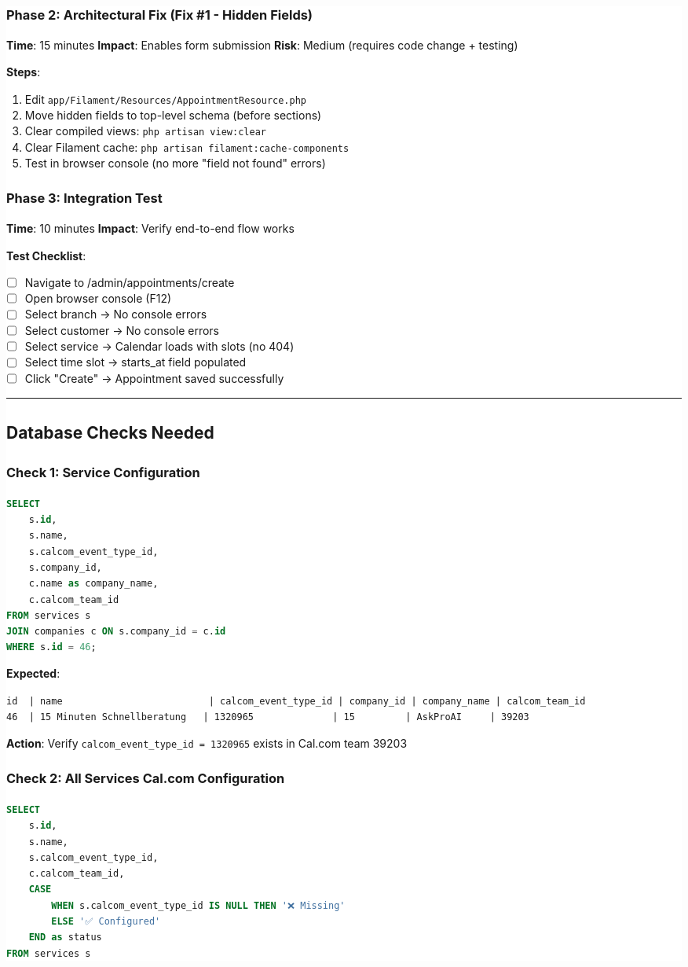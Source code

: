 ### Phase 2: Architectural Fix (Fix #1 - Hidden Fields)
**Time**: 15 minutes
**Impact**: Enables form submission
**Risk**: Medium (requires code change + testing)

**Steps**:
1. Edit `app/Filament/Resources/AppointmentResource.php`
2. Move hidden fields to top-level schema (before sections)
3. Clear compiled views: `php artisan view:clear`
4. Clear Filament cache: `php artisan filament:cache-components`
5. Test in browser console (no more "field not found" errors)

### Phase 3: Integration Test
**Time**: 10 minutes
**Impact**: Verify end-to-end flow works

**Test Checklist**:
- [ ] Navigate to /admin/appointments/create
- [ ] Open browser console (F12)
- [ ] Select branch → No console errors
- [ ] Select customer → No console errors
- [ ] Select service → Calendar loads with slots (no 404)
- [ ] Select time slot → starts_at field populated
- [ ] Click "Create" → Appointment saved successfully

---

## Database Checks Needed

### Check 1: Service Configuration
```sql
SELECT
    s.id,
    s.name,
    s.calcom_event_type_id,
    s.company_id,
    c.name as company_name,
    c.calcom_team_id
FROM services s
JOIN companies c ON s.company_id = c.id
WHERE s.id = 46;
```

**Expected**:
```
id  | name                          | calcom_event_type_id | company_id | company_name | calcom_team_id
46  | 15 Minuten Schnellberatung   | 1320965              | 15         | AskProAI     | 39203
```

**Action**: Verify `calcom_event_type_id = 1320965` exists in Cal.com team 39203

### Check 2: All Services Cal.com Configuration
```sql
SELECT
    s.id,
    s.name,
    s.calcom_event_type_id,
    c.calcom_team_id,
    CASE
        WHEN s.calcom_event_type_id IS NULL THEN '❌ Missing'
        ELSE '✅ Configured'
    END as status
FROM services s
```